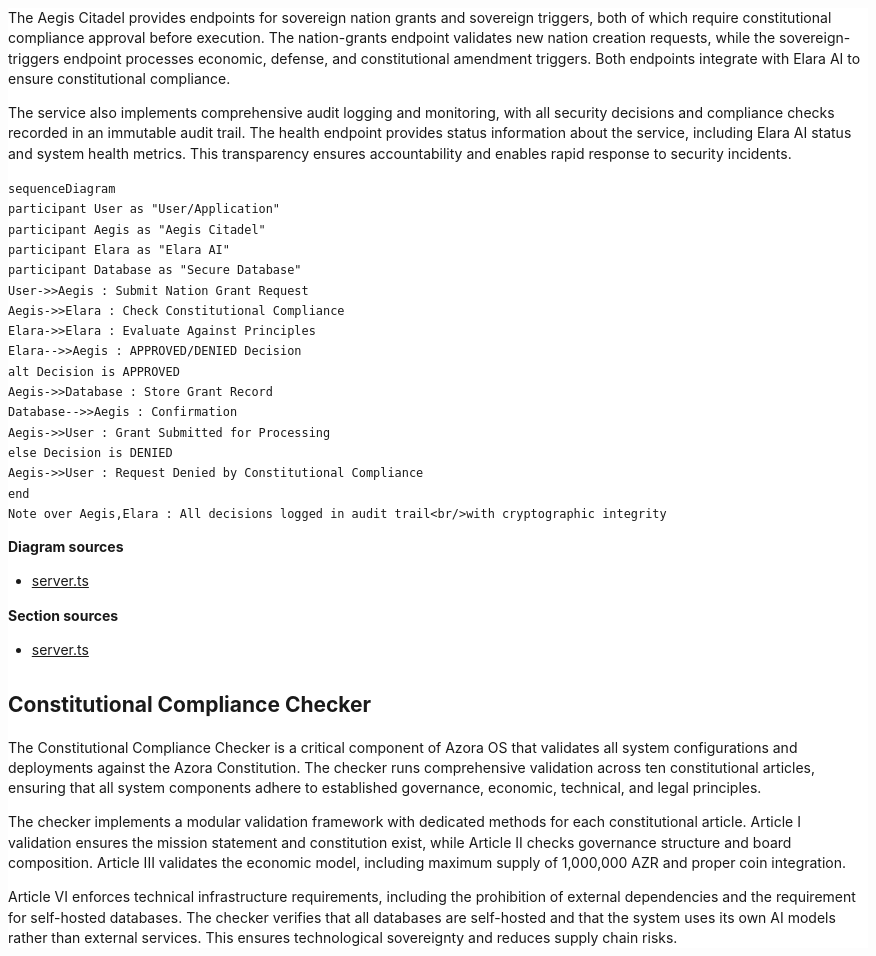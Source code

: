 The Aegis Citadel provides endpoints for sovereign nation grants and sovereign triggers, both of which require constitutional compliance approval before execution. The nation-grants endpoint validates new nation creation requests, while the sovereign-triggers endpoint processes economic, defense, and constitutional amendment triggers. Both endpoints integrate with Elara AI to ensure constitutional compliance.

The service also implements comprehensive audit logging and monitoring, with all security decisions and compliance checks recorded in an immutable audit trail. The health endpoint provides status information about the service, including Elara AI status and system health metrics. This transparency ensures accountability and enables rapid response to security incidents.

```mermaid
sequenceDiagram
participant User as "User/Application"
participant Aegis as "Aegis Citadel"
participant Elara as "Elara AI"
participant Database as "Secure Database"
User->>Aegis : Submit Nation Grant Request
Aegis->>Elara : Check Constitutional Compliance
Elara->>Elara : Evaluate Against Principles
Elara-->>Aegis : APPROVED/DENIED Decision
alt Decision is APPROVED
Aegis->>Database : Store Grant Record
Database-->>Aegis : Confirmation
Aegis->>User : Grant Submitted for Processing
else Decision is DENIED
Aegis->>User : Request Denied by Constitutional Compliance
end
Note over Aegis,Elara : All decisions logged in audit trail<br/>with cryptographic integrity
```

**Diagram sources**
- [server.ts](file://azora/azora-aegis/server.ts#L50-L150)

**Section sources**
- [server.ts](file://azora/azora-aegis/server.ts#L50-L150)

## Constitutional Compliance Checker

The Constitutional Compliance Checker is a critical component of Azora OS that validates all system configurations and deployments against the Azora Constitution. The checker runs comprehensive validation across ten constitutional articles, ensuring that all system components adhere to established governance, economic, technical, and legal principles.

The checker implements a modular validation framework with dedicated methods for each constitutional article. Article I validation ensures the mission statement and constitution exist, while Article II checks governance structure and board composition. Article III validates the economic model, including maximum supply of 1,000,000 AZR and proper coin integration.

Article VI enforces technical infrastructure requirements, including the prohibition of external dependencies and the requirement for self-hosted databases. The checker verifies that all databases are self-hosted and that the system uses its own AI models rather than external services. This ensures technological sovereignty and reduces supply chain risks.
